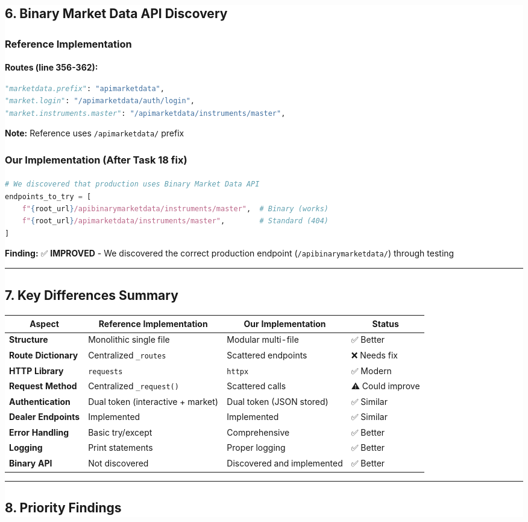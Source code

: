 ## 6. Binary Market Data API Discovery

### Reference Implementation

**Routes (line 356-362):**
```python
"marketdata.prefix": "apimarketdata",
"market.login": "/apimarketdata/auth/login",
"market.instruments.master": "/apimarketdata/instruments/master",
```

**Note:** Reference uses `/apimarketdata/` prefix

### Our Implementation (After Task 18 fix)

```python
# We discovered that production uses Binary Market Data API
endpoints_to_try = [
    f"{root_url}/apibinarymarketdata/instruments/master",  # Binary (works)
    f"{root_url}/apimarketdata/instruments/master",        # Standard (404)
]
```

**Finding:** ✅ **IMPROVED** - We discovered the correct production endpoint (`/apibinarymarketdata/`) through testing

---

## 7. Key Differences Summary

| Aspect | Reference Implementation | Our Implementation | Status |
|--------|-------------------------|-------------------|--------|
| **Structure** | Monolithic single file | Modular multi-file | ✅ Better |
| **Route Dictionary** | Centralized `_routes` | Scattered endpoints | ❌ Needs fix |
| **HTTP Library** | `requests` | `httpx` | ✅ Modern |
| **Request Method** | Centralized `_request()` | Scattered calls | ⚠️ Could improve |
| **Authentication** | Dual token (interactive + market) | Dual token (JSON stored) | ✅ Similar |
| **Dealer Endpoints** | Implemented | Implemented | ✅ Similar |
| **Error Handling** | Basic try/except | Comprehensive | ✅ Better |
| **Logging** | Print statements | Proper logging | ✅ Better |
| **Binary API** | Not discovered | Discovered and implemented | ✅ Better |

---

## 8. Priority Findings
